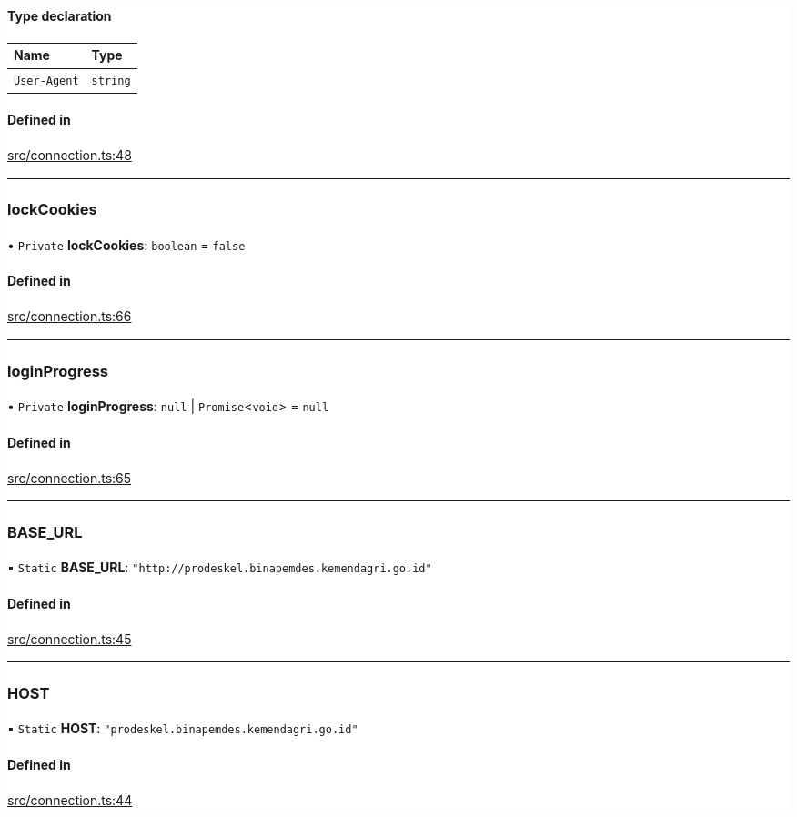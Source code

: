 #### Type declaration

| Name | Type |
| :------ | :------ |
| `User-Agent` | `string` |

#### Defined in

[src/connection.ts:48](https://github.com/inf-initely/prodeskel-driver-node/blob/ff2bdc9/src/connection.ts#L48)

___

### lockCookies

• `Private` **lockCookies**: `boolean` = `false`

#### Defined in

[src/connection.ts:66](https://github.com/inf-initely/prodeskel-driver-node/blob/ff2bdc9/src/connection.ts#L66)

___

### loginProgress

• `Private` **loginProgress**: ``null`` \| `Promise`<`void`\> = `null`

#### Defined in

[src/connection.ts:65](https://github.com/inf-initely/prodeskel-driver-node/blob/ff2bdc9/src/connection.ts#L65)

___

### BASE\_URL

▪ `Static` **BASE\_URL**: ``"http://prodeskel.binapemdes.kemendagri.go.id"``

#### Defined in

[src/connection.ts:45](https://github.com/inf-initely/prodeskel-driver-node/blob/ff2bdc9/src/connection.ts#L45)

___

### HOST

▪ `Static` **HOST**: ``"prodeskel.binapemdes.kemendagri.go.id"``

#### Defined in

[src/connection.ts:44](https://github.com/inf-initely/prodeskel-driver-node/blob/ff2bdc9/src/connection.ts#L44)
